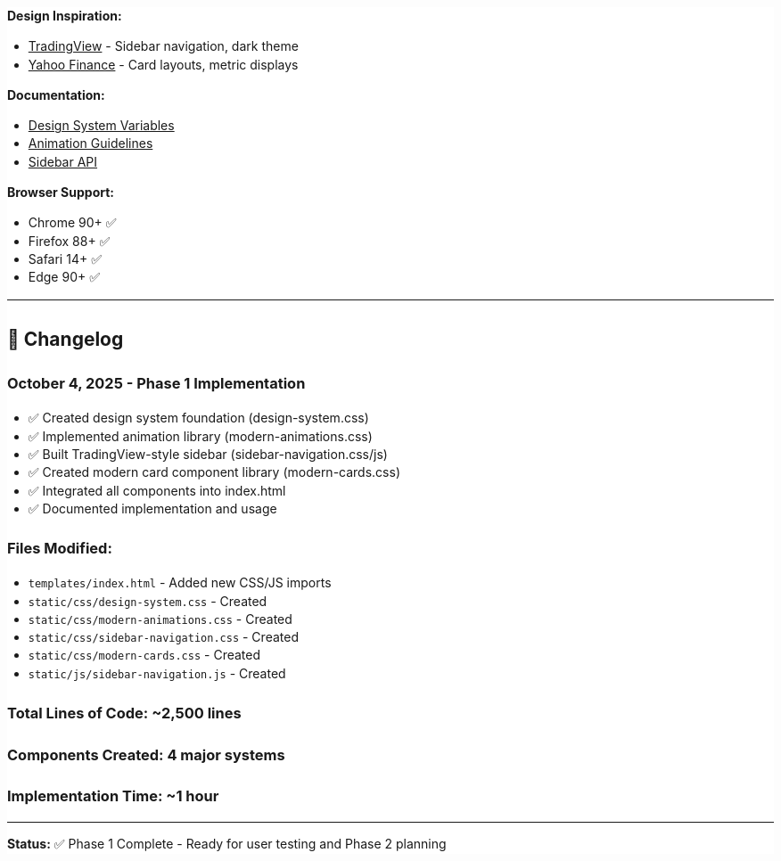 **Design Inspiration:**
- [TradingView](https://www.tradingview.com) - Sidebar navigation, dark theme
- [Yahoo Finance](https://finance.yahoo.com) - Card layouts, metric displays

**Documentation:**
- [Design System Variables](static/css/design-system.css)
- [Animation Guidelines](static/css/modern-animations.css)
- [Sidebar API](static/js/sidebar-navigation.js)

**Browser Support:**
- Chrome 90+ ✅
- Firefox 88+ ✅
- Safari 14+ ✅
- Edge 90+ ✅

---

## 📝 Changelog

### October 4, 2025 - Phase 1 Implementation
- ✅ Created design system foundation (design-system.css)
- ✅ Implemented animation library (modern-animations.css)
- ✅ Built TradingView-style sidebar (sidebar-navigation.css/js)
- ✅ Created modern card component library (modern-cards.css)
- ✅ Integrated all components into index.html
- ✅ Documented implementation and usage

### Files Modified:
- `templates/index.html` - Added new CSS/JS imports
- `static/css/design-system.css` - Created
- `static/css/modern-animations.css` - Created
- `static/css/sidebar-navigation.css` - Created
- `static/css/modern-cards.css` - Created
- `static/js/sidebar-navigation.js` - Created

### Total Lines of Code: ~2,500 lines
### Components Created: 4 major systems
### Implementation Time: ~1 hour

---

**Status:** ✅ Phase 1 Complete - Ready for user testing and Phase 2 planning
